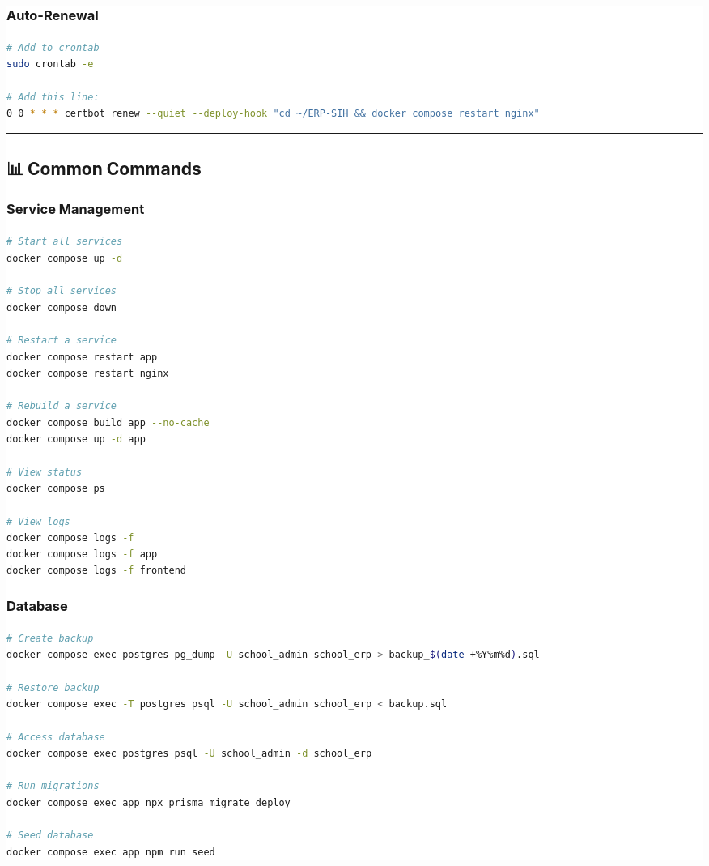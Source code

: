 ### Auto-Renewal

```bash
# Add to crontab
sudo crontab -e

# Add this line:
0 0 * * * certbot renew --quiet --deploy-hook "cd ~/ERP-SIH && docker compose restart nginx"
```

---

## 📊 Common Commands

### Service Management

```bash
# Start all services
docker compose up -d

# Stop all services
docker compose down

# Restart a service
docker compose restart app
docker compose restart nginx

# Rebuild a service
docker compose build app --no-cache
docker compose up -d app

# View status
docker compose ps

# View logs
docker compose logs -f
docker compose logs -f app
docker compose logs -f frontend
```

### Database

```bash
# Create backup
docker compose exec postgres pg_dump -U school_admin school_erp > backup_$(date +%Y%m%d).sql

# Restore backup
docker compose exec -T postgres psql -U school_admin school_erp < backup.sql

# Access database
docker compose exec postgres psql -U school_admin -d school_erp

# Run migrations
docker compose exec app npx prisma migrate deploy

# Seed database
docker compose exec app npm run seed
```
